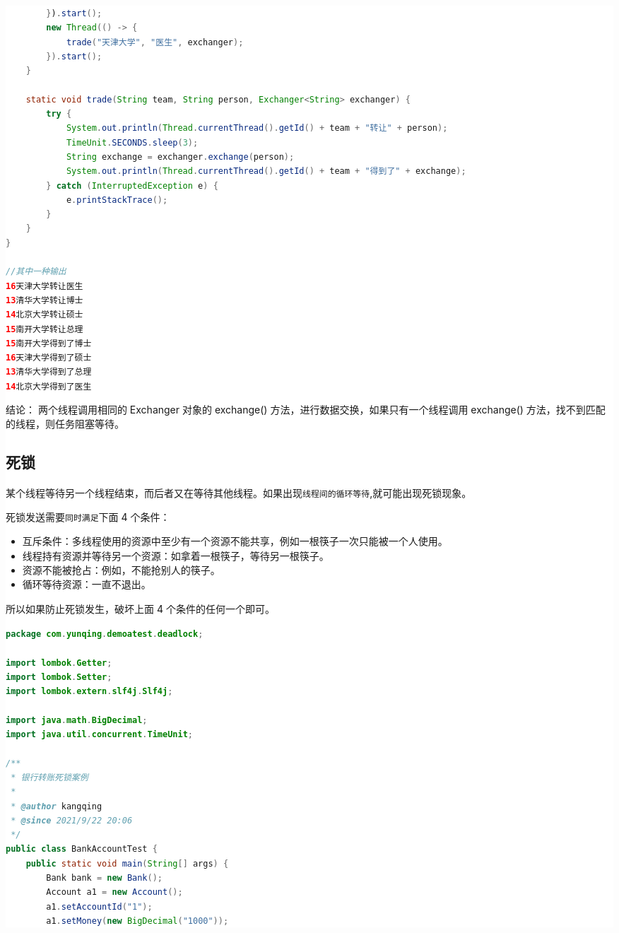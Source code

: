 ```java
        }).start();
        new Thread(() -> {
            trade("天津大学", "医生", exchanger);
        }).start();
    }

    static void trade(String team, String person, Exchanger<String> exchanger) {
        try {
            System.out.println(Thread.currentThread().getId() + team + "转让" + person);
            TimeUnit.SECONDS.sleep(3);
            String exchange = exchanger.exchange(person);
            System.out.println(Thread.currentThread().getId() + team + "得到了" + exchange);
        } catch (InterruptedException e) {
            e.printStackTrace();
        }
    }
}

//其中一种输出
16天津大学转让医生
13清华大学转让博士
14北京大学转让硕士
15南开大学转让总理
15南开大学得到了博士
16天津大学得到了硕士
13清华大学得到了总理
14北京大学得到了医生
```
结论： 两个线程调用相同的 Exchanger 对象的 exchange() 方法，进行数据交换，如果只有一个线程调用 exchange() 方法，找不到匹配的线程，则任务阻塞等待。

## 死锁
某个线程等待另一个线程结束，而后者又在等待其他线程。如果出现`线程间的循环等待`,就可能出现死锁现象。

死锁发送需要`同时满足`下面 4 个条件：
- 互斥条件：多线程使用的资源中至少有一个资源不能共享，例如一根筷子一次只能被一个人使用。
- 线程持有资源并等待另一个资源：如拿着一根筷子，等待另一根筷子。
- 资源不能被抢占：例如，不能抢别人的筷子。
- 循环等待资源：一直不退出。

所以如果防止死锁发生，破坏上面 4 个条件的任何一个即可。

```java
package com.yunqing.demoatest.deadlock;

import lombok.Getter;
import lombok.Setter;
import lombok.extern.slf4j.Slf4j;

import java.math.BigDecimal;
import java.util.concurrent.TimeUnit;

/**
 * 银行转账死锁案例
 *
 * @author kangqing
 * @since 2021/9/22 20:06
 */
public class BankAccountTest {
    public static void main(String[] args) {
        Bank bank = new Bank();
        Account a1 = new Account();
        a1.setAccountId("1");
        a1.setMoney(new BigDecimal("1000"));

```